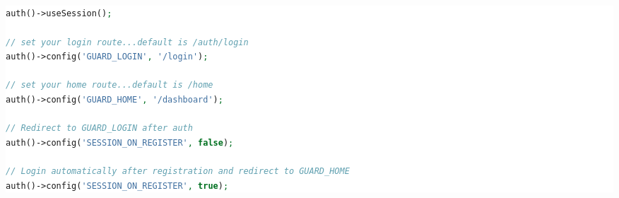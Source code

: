</div>

<div class="functional-mode">

```php
auth()->useSession();

// set your login route...default is /auth/login
auth()->config('GUARD_LOGIN', '/login');

// set your home route...default is /home
auth()->config('GUARD_HOME', '/dashboard');

// Redirect to GUARD_LOGIN after auth
auth()->config('SESSION_ON_REGISTER', false);

// Login automatically after registration and redirect to GUARD_HOME
auth()->config('SESSION_ON_REGISTER', true);
```

</div>
